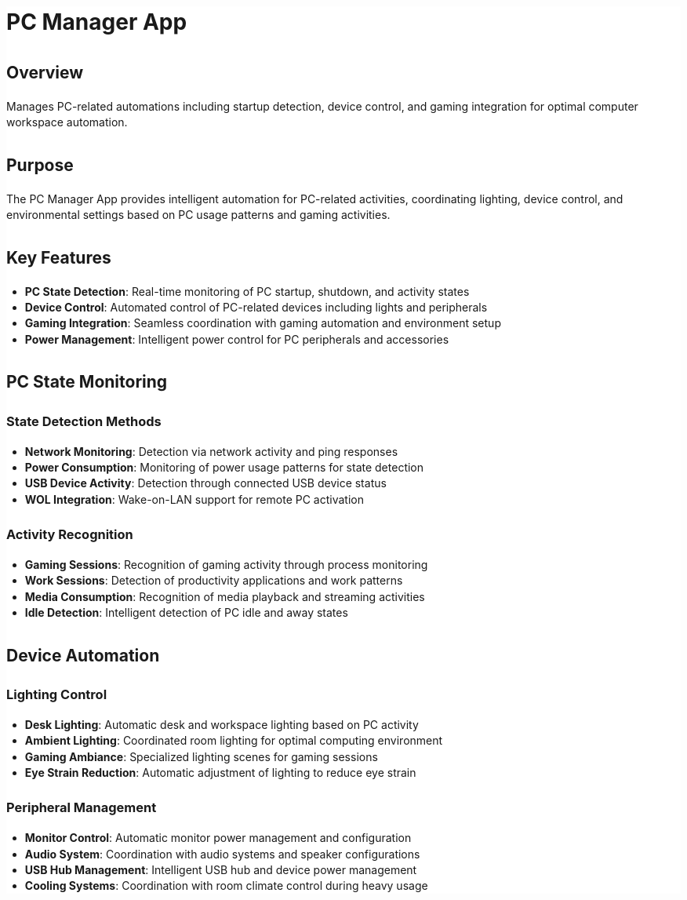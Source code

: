 # PC Manager App

## Overview

Manages PC-related automations including startup detection, device control, and gaming integration for optimal computer workspace automation.

## Purpose

The PC Manager App provides intelligent automation for PC-related activities, coordinating lighting, device control, and environmental settings based on PC usage patterns and gaming activities.

## Key Features

- **PC State Detection**: Real-time monitoring of PC startup, shutdown, and activity states
- **Device Control**: Automated control of PC-related devices including lights and peripherals
- **Gaming Integration**: Seamless coordination with gaming automation and environment setup
- **Power Management**: Intelligent power control for PC peripherals and accessories

## PC State Monitoring

### State Detection Methods
- **Network Monitoring**: Detection via network activity and ping responses
- **Power Consumption**: Monitoring of power usage patterns for state detection
- **USB Device Activity**: Detection through connected USB device status
- **WOL Integration**: Wake-on-LAN support for remote PC activation

### Activity Recognition
- **Gaming Sessions**: Recognition of gaming activity through process monitoring
- **Work Sessions**: Detection of productivity applications and work patterns
- **Media Consumption**: Recognition of media playback and streaming activities
- **Idle Detection**: Intelligent detection of PC idle and away states

## Device Automation

### Lighting Control
- **Desk Lighting**: Automatic desk and workspace lighting based on PC activity
- **Ambient Lighting**: Coordinated room lighting for optimal computing environment
- **Gaming Ambiance**: Specialized lighting scenes for gaming sessions
- **Eye Strain Reduction**: Automatic adjustment of lighting to reduce eye strain

### Peripheral Management
- **Monitor Control**: Automatic monitor power management and configuration
- **Audio System**: Coordination with audio systems and speaker configurations
- **USB Hub Management**: Intelligent USB hub and device power management
- **Cooling Systems**: Coordination with room climate control during heavy usage
